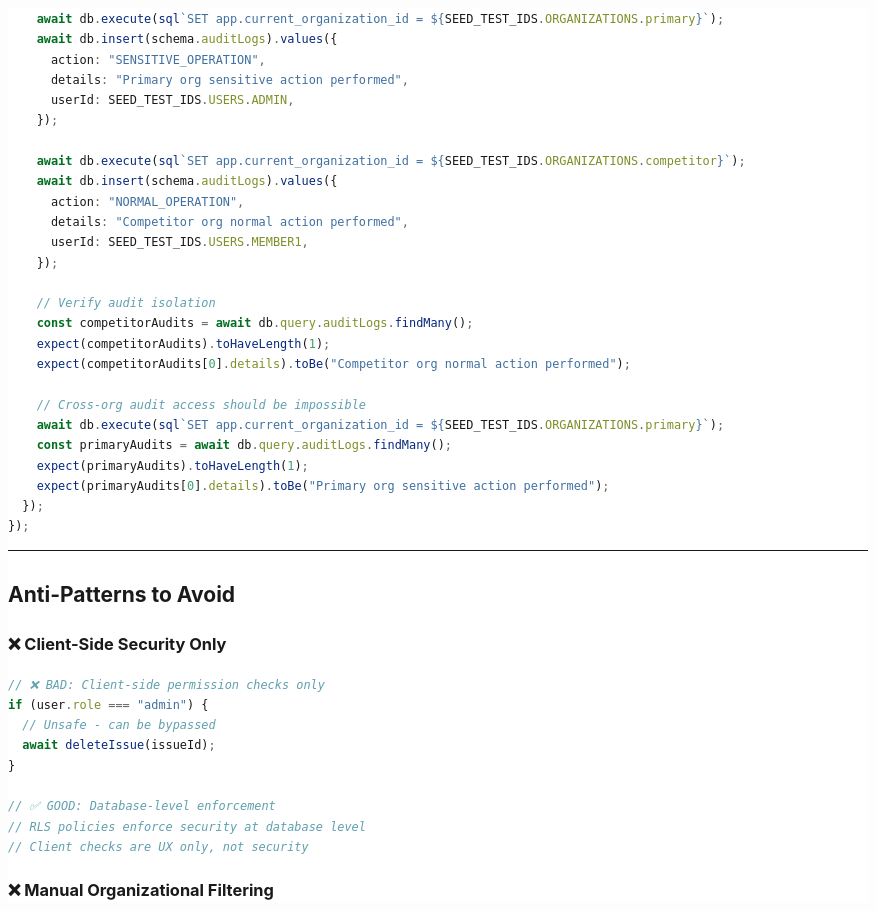 ```typescript
    await db.execute(sql`SET app.current_organization_id = ${SEED_TEST_IDS.ORGANIZATIONS.primary}`);
    await db.insert(schema.auditLogs).values({
      action: "SENSITIVE_OPERATION",
      details: "Primary org sensitive action performed",
      userId: SEED_TEST_IDS.USERS.ADMIN,
    });

    await db.execute(sql`SET app.current_organization_id = ${SEED_TEST_IDS.ORGANIZATIONS.competitor}`);
    await db.insert(schema.auditLogs).values({
      action: "NORMAL_OPERATION", 
      details: "Competitor org normal action performed",
      userId: SEED_TEST_IDS.USERS.MEMBER1,
    });

    // Verify audit isolation
    const competitorAudits = await db.query.auditLogs.findMany();
    expect(competitorAudits).toHaveLength(1);
    expect(competitorAudits[0].details).toBe("Competitor org normal action performed");

    // Cross-org audit access should be impossible
    await db.execute(sql`SET app.current_organization_id = ${SEED_TEST_IDS.ORGANIZATIONS.primary}`);
    const primaryAudits = await db.query.auditLogs.findMany();
    expect(primaryAudits).toHaveLength(1);
    expect(primaryAudits[0].details).toBe("Primary org sensitive action performed");
  });
});
```

---

## Anti-Patterns to Avoid

### ❌ Client-Side Security Only

```typescript
// ❌ BAD: Client-side permission checks only
if (user.role === "admin") {
  // Unsafe - can be bypassed
  await deleteIssue(issueId);
}

// ✅ GOOD: Database-level enforcement
// RLS policies enforce security at database level
// Client checks are UX only, not security
```

### ❌ Manual Organizational Filtering
